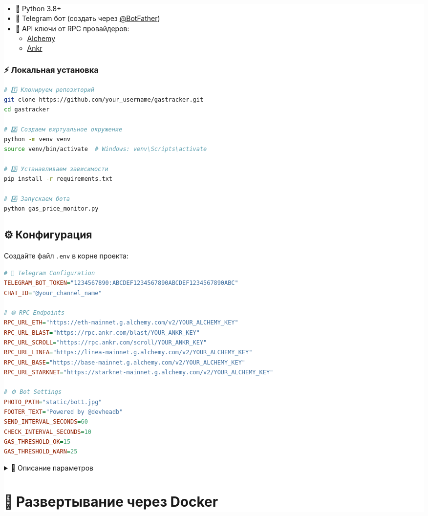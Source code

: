 - 🐍 Python 3.8+
- 🤖 Telegram бот (создать через [@BotFather](https://t.me/botfather))
- 🔑 API ключи от RPC провайдеров:
  - [Alchemy](https://www.alchemy.com/) 
  - [Ankr](https://www.ankr.com/)

### ⚡ Локальная установка

```bash
# 1️⃣ Клонируем репозиторий
git clone https://github.com/your_username/gastracker.git
cd gastracker

# 2️⃣ Создаем виртуальное окружение  
python -m venv venv
source venv/bin/activate  # Windows: venv\Scripts\activate

# 3️⃣ Устанавливаем зависимости
pip install -r requirements.txt

# 4️⃣ Запускаем бота
python gas_price_monitor.py
```

## ⚙️ Конфигурация

Создайте файл `.env` в корне проекта:

```ini
# 🤖 Telegram Configuration
TELEGRAM_BOT_TOKEN="1234567890:ABCDEF1234567890ABCDEF1234567890ABC"
CHAT_ID="@your_channel_name"

# 🌐 RPC Endpoints
RPC_URL_ETH="https://eth-mainnet.g.alchemy.com/v2/YOUR_ALCHEMY_KEY"
RPC_URL_BLAST="https://rpc.ankr.com/blast/YOUR_ANKR_KEY"
RPC_URL_SCROLL="https://rpc.ankr.com/scroll/YOUR_ANKR_KEY"
RPC_URL_LINEA="https://linea-mainnet.g.alchemy.com/v2/YOUR_ALCHEMY_KEY"
RPC_URL_BASE="https://base-mainnet.g.alchemy.com/v2/YOUR_ALCHEMY_KEY"
RPC_URL_STARKNET="https://starknet-mainnet.g.alchemy.com/v2/YOUR_ALCHEMY_KEY"

# ⚙️ Bot Settings
PHOTO_PATH="static/bot1.jpg"
FOOTER_TEXT="Powered by @devheadb"
SEND_INTERVAL_SECONDS=60
CHECK_INTERVAL_SECONDS=10
GAS_THRESHOLD_OK=15
GAS_THRESHOLD_WARN=25
```

<details><summary>📝 Описание параметров</summary></details>

# 🐳 Развертывание через Docker

